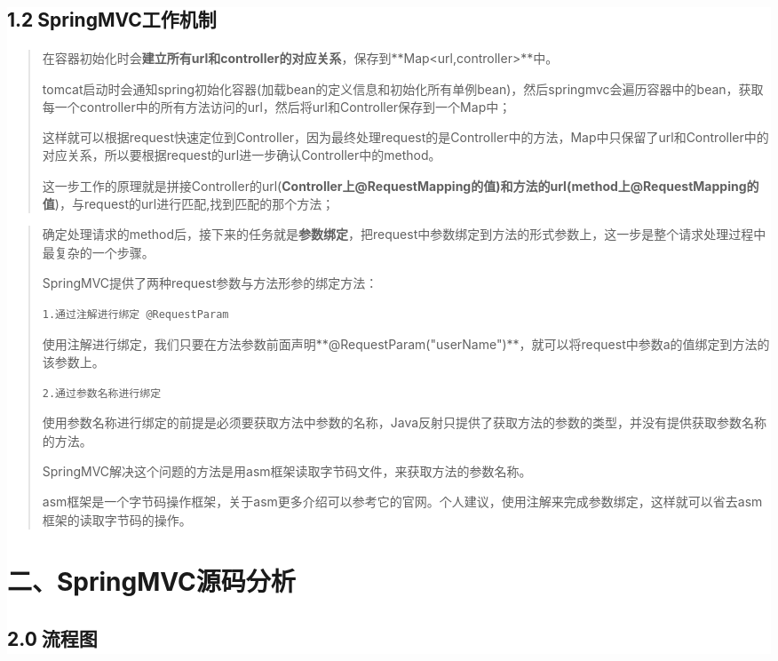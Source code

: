 ## 1.2 SpringMVC工作机制

> 在容器初始化时会**建立所有url和controller的对应关系**，保存到**Map<url,controller>**中。
>
> tomcat启动时会通知spring初始化容器(加载bean的定义信息和初始化所有单例bean)，然后springmvc会遍历容器中的bean，获取每一个controller中的所有方法访问的url，然后将url和Controller保存到一个Map中；
>
> 这样就可以根据request快速定位到Controller，因为最终处理request的是Controller中的方法，Map中只保留了url和Controller中的对应关系，所以要根据request的url进一步确认Controller中的method。
>
> 这一步工作的原理就是拼接Controller的url(**Controller上@RequestMapping的值)和方法的url(method上@RequestMapping的值**)，与request的url进行匹配,找到匹配的那个方法；　　

> 确定处理请求的method后，接下来的任务就是**参数绑定**，把request中参数绑定到方法的形式参数上，这一步是整个请求处理过程中最复杂的一个步骤。
>
> SpringMVC提供了两种request参数与方法形参的绑定方法：
>
> `1.通过注解进行绑定 @RequestParam`
>
> 使用注解进行绑定，我们只要在方法参数前面声明**@RequestParam("userName")**，就可以将request中参数a的值绑定到方法的该参数上。
>
> `2.通过参数名称进行绑定`
>
> 使用参数名称进行绑定的前提是必须要获取方法中参数的名称，Java反射只提供了获取方法的参数的类型，并没有提供获取参数名称的方法。
>
> SpringMVC解决这个问题的方法是用asm框架读取字节码文件，来获取方法的参数名称。
>
> asm框架是一个字节码操作框架，关于asm更多介绍可以参考它的官网。个人建议，使用注解来完成参数绑定，这样就可以省去asm框架的读取字节码的操作。



# 二、SpringMVC源码分析

## 2.0 流程图
